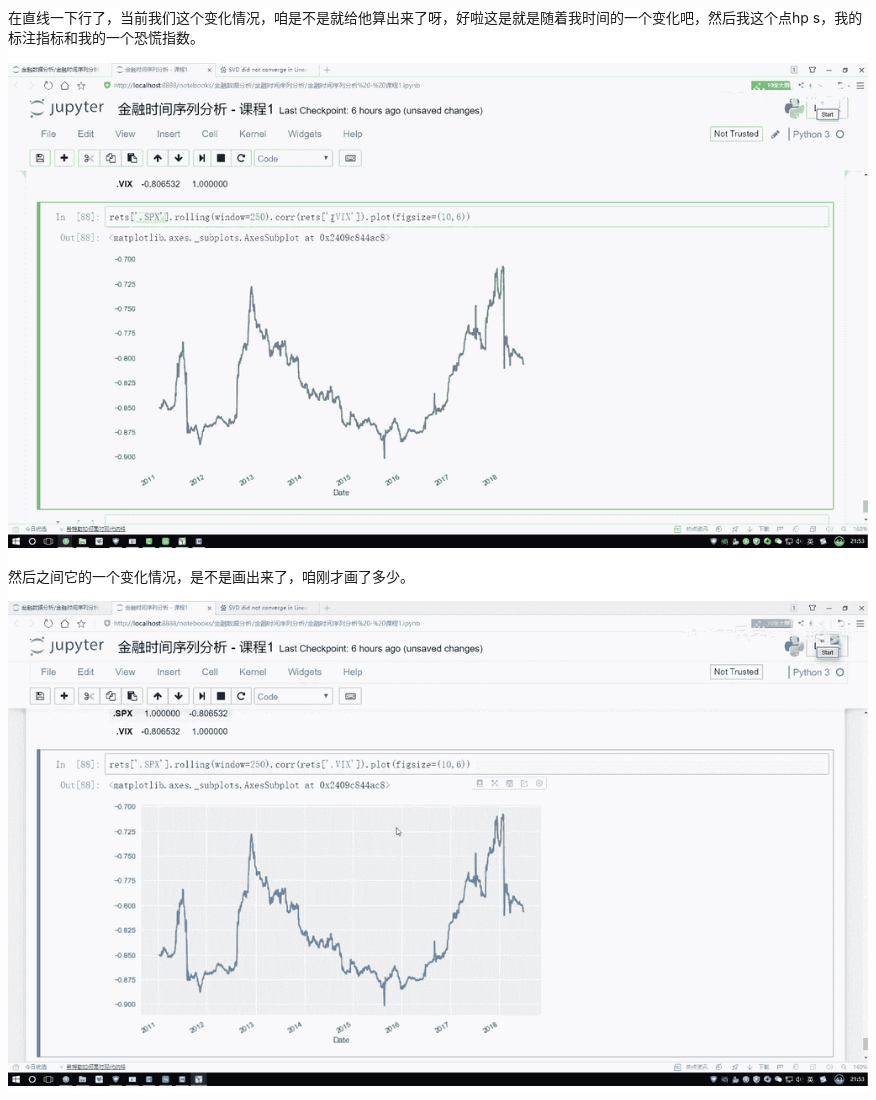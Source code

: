 在直线一下行了，当前我们这个变化情况，咱是不是就给他算出来了呀，好啦这是就是随着我时间的一个变化吧，然后我这个点hp s，我的标注指标和我的一个恐慌指数。



![](img/87dd2d2c5c00140ae51cda2d08202261_85.png)

然后之间它的一个变化情况，是不是画出来了，咱刚才画了多少。

![](img/87dd2d2c5c00140ae51cda2d08202261_87.png)
